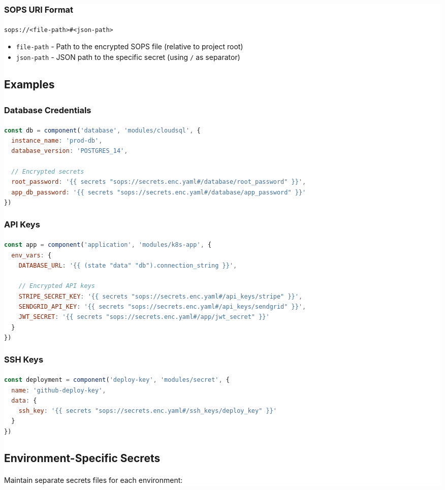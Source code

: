 ### SOPS URI Format

```
sops://<file-path>#<json-path>
```

- `file-path` - Path to the encrypted SOPS file (relative to project root)
- `json-path` - JSON path to the specific secret (using `/` as separator)

## Examples

### Database Credentials

```javascript
const db = component('database', 'modules/cloudsql', {
  instance_name: 'prod-db',
  database_version: 'POSTGRES_14',
  
  // Encrypted secrets
  root_password: '{{ secrets "sops://secrets.enc.yaml#/database/root_password" }}',
  app_db_password: '{{ secrets "sops://secrets.enc.yaml#/database/app_password" }}'
})
```

### API Keys

```javascript
const app = component('application', 'modules/k8s-app', {
  env_vars: {
    DATABASE_URL: '{{ (state "data" "db").connection_string }}',
    
    // Encrypted API keys
    STRIPE_SECRET_KEY: '{{ secrets "sops://secrets.enc.yaml#/api_keys/stripe" }}',
    SENDGRID_API_KEY: '{{ secrets "sops://secrets.enc.yaml#/api_keys/sendgrid" }}',
    JWT_SECRET: '{{ secrets "sops://secrets.enc.yaml#/app/jwt_secret" }}'
  }
})
```

### SSH Keys

```javascript
const deployment = component('deploy-key', 'modules/secret', {
  name: 'github-deploy-key',
  data: {
    ssh_key: '{{ secrets "sops://secrets.enc.yaml#/ssh_keys/deploy_key" }}'
  }
})
```

## Environment-Specific Secrets

Maintain separate secrets files for each environment:
